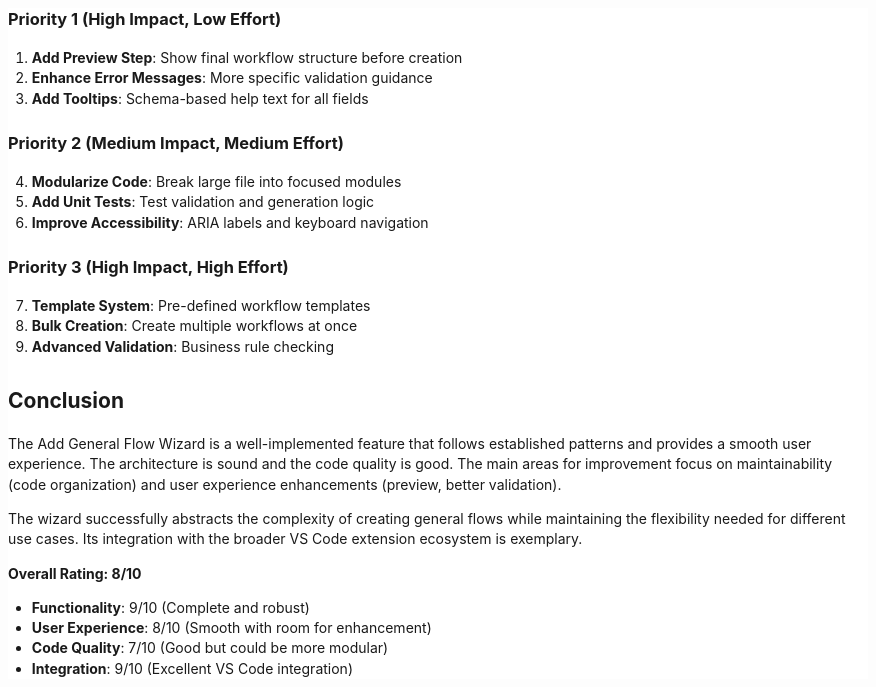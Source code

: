 ### Priority 1 (High Impact, Low Effort)
1. **Add Preview Step**: Show final workflow structure before creation
2. **Enhance Error Messages**: More specific validation guidance
3. **Add Tooltips**: Schema-based help text for all fields

### Priority 2 (Medium Impact, Medium Effort)
4. **Modularize Code**: Break large file into focused modules
5. **Add Unit Tests**: Test validation and generation logic
6. **Improve Accessibility**: ARIA labels and keyboard navigation

### Priority 3 (High Impact, High Effort)
7. **Template System**: Pre-defined workflow templates
8. **Bulk Creation**: Create multiple workflows at once
9. **Advanced Validation**: Business rule checking

## Conclusion

The Add General Flow Wizard is a well-implemented feature that follows established patterns and provides a smooth user experience. The architecture is sound and the code quality is good. The main areas for improvement focus on maintainability (code organization) and user experience enhancements (preview, better validation).

The wizard successfully abstracts the complexity of creating general flows while maintaining the flexibility needed for different use cases. Its integration with the broader VS Code extension ecosystem is exemplary.

**Overall Rating: 8/10**
- **Functionality**: 9/10 (Complete and robust)
- **User Experience**: 8/10 (Smooth with room for enhancement)
- **Code Quality**: 7/10 (Good but could be more modular)
- **Integration**: 9/10 (Excellent VS Code integration)